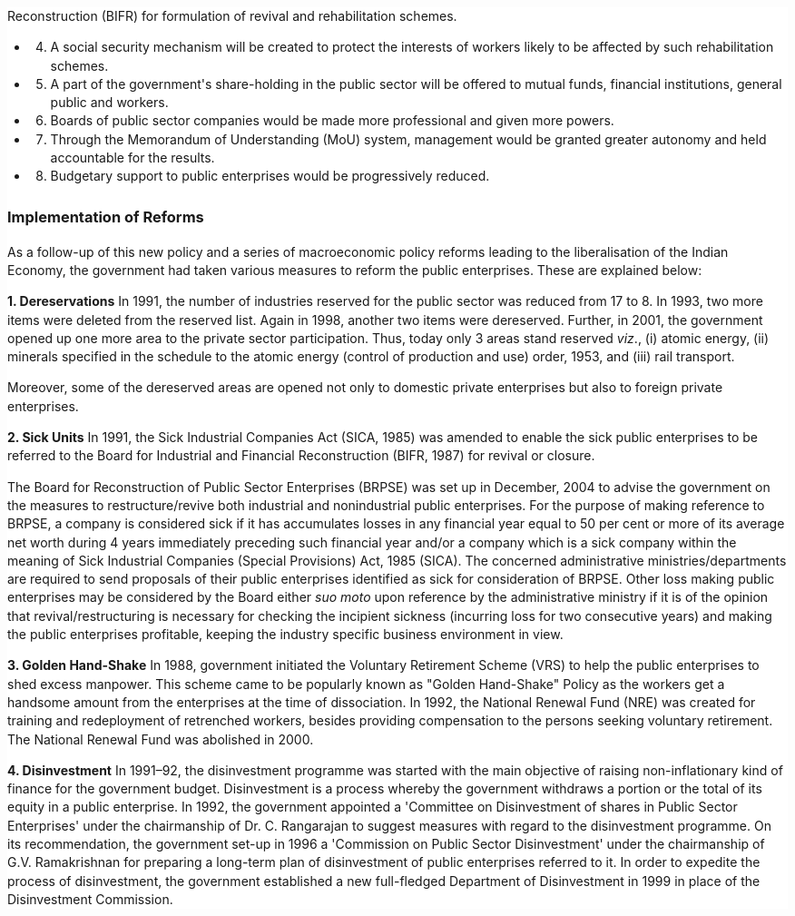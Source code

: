 Reconstruction (BIFR) for formulation of revival and rehabilitation schemes.

- 4. A social security mechanism will be created to protect the interests of workers likely to be affected by such rehabilitation schemes.
- 5. A part of the government's share-holding in the public sector will be offered to mutual funds, financial institutions, general public and workers.
- 6. Boards of public sector companies would be made more professional and given more powers.
- 7. Through the Memorandum of Understanding (MoU) system, management would be granted greater autonomy and held accountable for the results.
- 8. Budgetary support to public enterprises would be progressively reduced.

### **Implementation of Reforms**

As a follow-up of this new policy and a series of macroeconomic policy reforms leading to the liberalisation of the Indian Economy, the government had taken various measures to reform the public enterprises. These are explained below:

**1. Dereservations** In 1991, the number of industries reserved for the public sector was reduced from 17 to 8. In 1993, two more items were deleted from the reserved list. Again in 1998, another two items were dereserved. Further, in 2001, the government opened up one more area to the private sector participation. Thus, today only 3 areas stand reserved *viz*., (i) atomic energy, (ii) minerals specified in the schedule to the atomic energy (control of production and use) order, 1953, and (iii) rail transport.

Moreover, some of the dereserved areas are opened not only to domestic private enterprises but also to foreign private enterprises.

**2. Sick Units** In 1991, the Sick Industrial Companies Act (SICA, 1985) was amended to enable the sick public enterprises to be referred to the Board for Industrial and Financial Reconstruction (BIFR, 1987) for revival or closure.

The Board for Reconstruction of Public Sector Enterprises (BRPSE) was set up in December, 2004 to advise the government on the measures to restructure/revive both industrial and nonindustrial public enterprises. For the purpose of making reference to BRPSE, a company is considered sick if it has accumulates losses in any financial year equal to 50 per cent or more of its average net worth during 4 years immediately preceding such financial year and/or a company which is a sick company within the meaning of Sick Industrial Companies (Special Provisions) Act, 1985 (SICA). The concerned administrative ministries/departments are required to send proposals of their public enterprises identified as sick for consideration of BRPSE. Other loss making public enterprises may be considered by the Board either *suo moto* upon reference by the administrative ministry if it is of the opinion that revival/restructuring is necessary for checking the incipient sickness (incurring loss for two consecutive years) and making the public enterprises profitable, keeping the industry specific business environment in view.

**3. Golden Hand-Shake** In 1988, government initiated the Voluntary Retirement Scheme (VRS) to help the public enterprises to shed excess manpower. This scheme came to be popularly known as "Golden Hand-Shake" Policy as the workers get a handsome amount from the enterprises at the time of dissociation. In 1992, the National Renewal Fund (NRE) was created for training and redeployment of retrenched workers, besides providing compensation to the persons seeking voluntary retirement. The National Renewal Fund was abolished in 2000.

**4. Disinvestment** In 1991–92, the disinvestment programme was started with the main objective of raising non-inflationary kind of finance for the government budget. Disinvestment is a process whereby the government withdraws a portion or the total of its equity in a public enterprise. In 1992, the government appointed a 'Committee on Disinvestment of shares in Public Sector Enterprises' under the chairmanship of Dr. C. Rangarajan to suggest measures with regard to the disinvestment programme. On its recommendation, the government set-up in 1996 a 'Commission on Public Sector Disinvestment' under the chairmanship of G.V. Ramakrishnan for preparing a long-term plan of disinvestment of public enterprises referred to it. In order to expedite the process of disinvestment, the government established a new full-fledged Department of Disinvestment in 1999 in place of the Disinvestment Commission.
